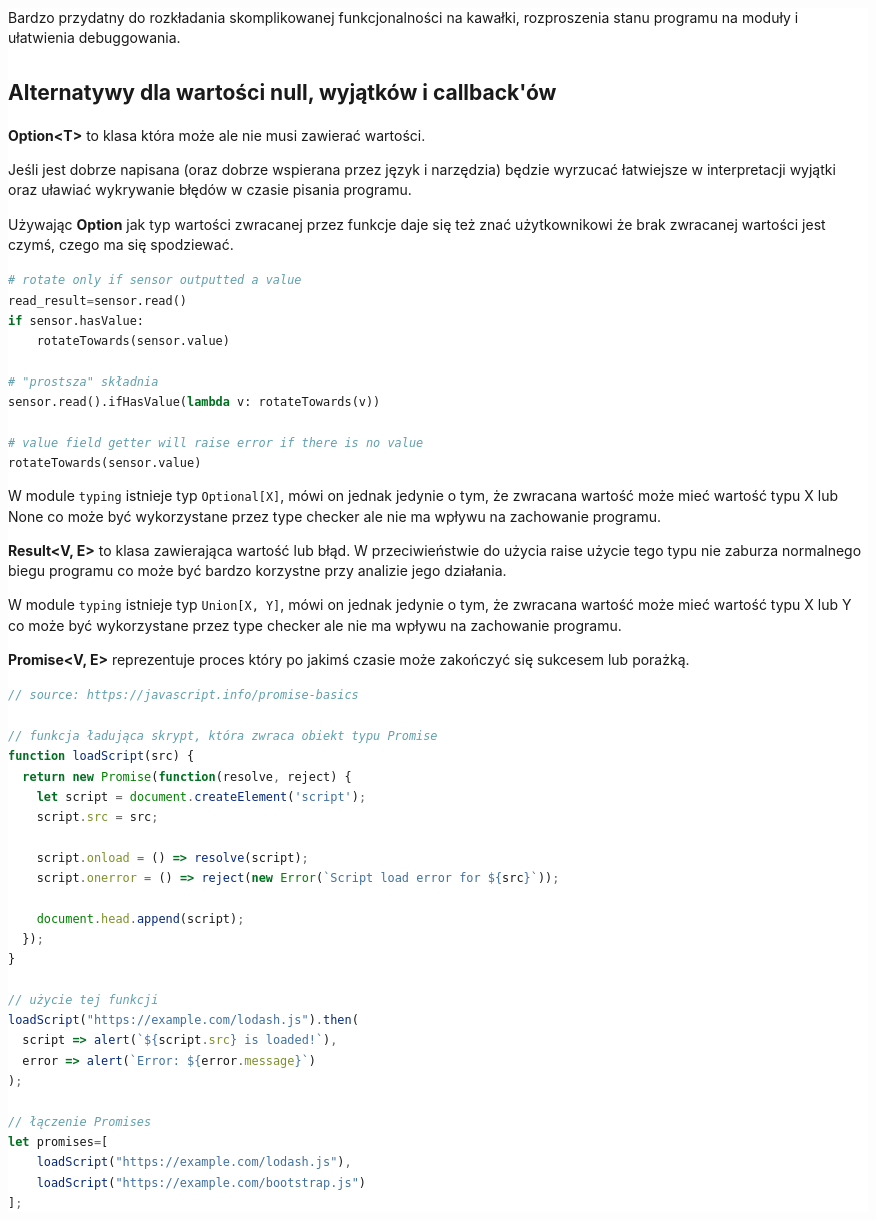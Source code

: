 
Bardzo przydatny do rozkładania skomplikowanej funkcjonalności na kawałki, rozproszenia stanu programu na moduły i ułatwienia debuggowania.

## Alternatywy dla wartości null, wyjątków i callback'ów 
**Option\<T\>** to klasa która może ale nie musi zawierać wartości. 

Jeśli jest dobrze napisana (oraz dobrze wspierana przez język i narzędzia) będzie wyrzucać łatwiejsze w interpretacji wyjątki oraz uławiać wykrywanie błędów w czasie pisania programu. 

Używając **Option** jak typ wartości zwracanej przez funkcje daje się też znać użytkownikowi że brak zwracanej wartości jest czymś, czego ma się spodziewać.

```python
# rotate only if sensor outputted a value
read_result=sensor.read()
if sensor.hasValue:
    rotateTowards(sensor.value)

# "prostsza" składnia
sensor.read().ifHasValue(lambda v: rotateTowards(v))

# value field getter will raise error if there is no value
rotateTowards(sensor.value)
```

W module `typing` istnieje typ `Optional[X]`, mówi on jednak jedynie o tym, że zwracana wartość może mieć wartość typu X lub None co może być wykorzystane przez type checker ale nie ma wpływu na zachowanie programu.

**Result\<V, E\>** to klasa zawierająca wartość lub błąd. W przeciwieństwie do użycia raise użycie tego typu nie zaburza normalnego biegu programu co może być bardzo korzystne przy analizie jego działania.

W module `typing` istnieje typ `Union[X, Y]`, mówi on jednak jedynie o tym, że zwracana wartość może mieć wartość typu X lub Y co może być wykorzystane przez type checker ale nie ma wpływu na zachowanie programu.

**Promise\<V, E\>** reprezentuje proces który po jakimś czasie może zakończyć się sukcesem lub porażką.
```javascript
// source: https://javascript.info/promise-basics

// funkcja ładująca skrypt, która zwraca obiekt typu Promise
function loadScript(src) {
  return new Promise(function(resolve, reject) {
    let script = document.createElement('script');
    script.src = src;

    script.onload = () => resolve(script);
    script.onerror = () => reject(new Error(`Script load error for ${src}`));

    document.head.append(script);
  });
}

// użycie tej funkcji
loadScript("https://example.com/lodash.js").then(
  script => alert(`${script.src} is loaded!`),
  error => alert(`Error: ${error.message}`)
);

// łączenie Promises
let promises=[
    loadScript("https://example.com/lodash.js"),
    loadScript("https://example.com/bootstrap.js")
];
```
